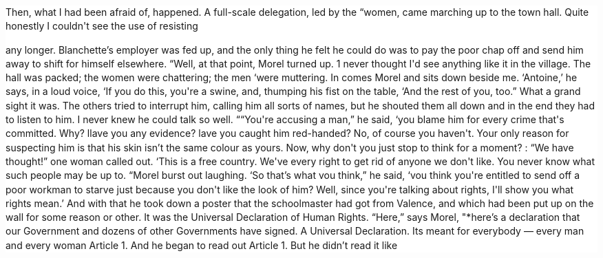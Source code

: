 Then, what I had been afraid of, happened. 
A full-scale delegation, led by the “women, 
came marching up to the town hall. Quite 
honestly I couldn't see the use of resisting 
 
any longer. Blanchette’s employer was fed 
up, and the only thing he felt he could do 
was to pay the poor chap off and send him 
away to shift for himself elsewhere. 
“Well, at that point, Morel turned up. 1 
never thought I'd see anything like it in 
the village. The hall was packed; the 
women were chattering; the men ‘were 
muttering. In comes Morel and sits down 
beside me. ‘Antoine,’ he says, in a loud 
voice, ‘If you do this, you're a swine, 
and, thumping his fist on the table, ‘And 
the rest of you, too.” What a grand sight it 
was. The others tried to interrupt him, 
calling him all sorts of names, but he 
shouted them all down and in the end they 
had to listen to him. I never knew he 
could talk so well. 
““You're accusing a man,” he said, ‘you 
blame him for every crime that's committed. 
Why? llave you any evidence? lave you 
caught him red-handed? No, of course you 
haven't. Your only reason for suspecting 
him is that his skin isn’t the same colour as 
yours. Now, why don't you just stop to 
think for a moment? : 
“We have thought!” one woman called 
out. ‘This is a free country. We've every 
right to get rid of anyone we don't like. You 
never know what such people may be up to. 
“Morel burst out laughing. ‘So that’s what 
vou think,” he said, ‘vou think you're entitled 
to send off a poor workman to starve just 
because you don't like the look of him? 
Well, since you're talking about rights, I'll 
show you what rights 
mean.’ And with that 
he took down a poster 
that the schoolmaster 
had got from Valence, 
and which had been 
put up on the wall for 
some reason or other. 
It was the Universal 
Declaration of Human 
Rights. 
“Here,” says Morel, 
"*here’s a declaration 
that our Government 
and dozens of other 
Governments have 
signed. A Universal 
Declaration. Its meant 
for everybody — 
every man and every 
woman Article 1. 
And he began to read 
out Article 1. But 
he didn’t read it like 